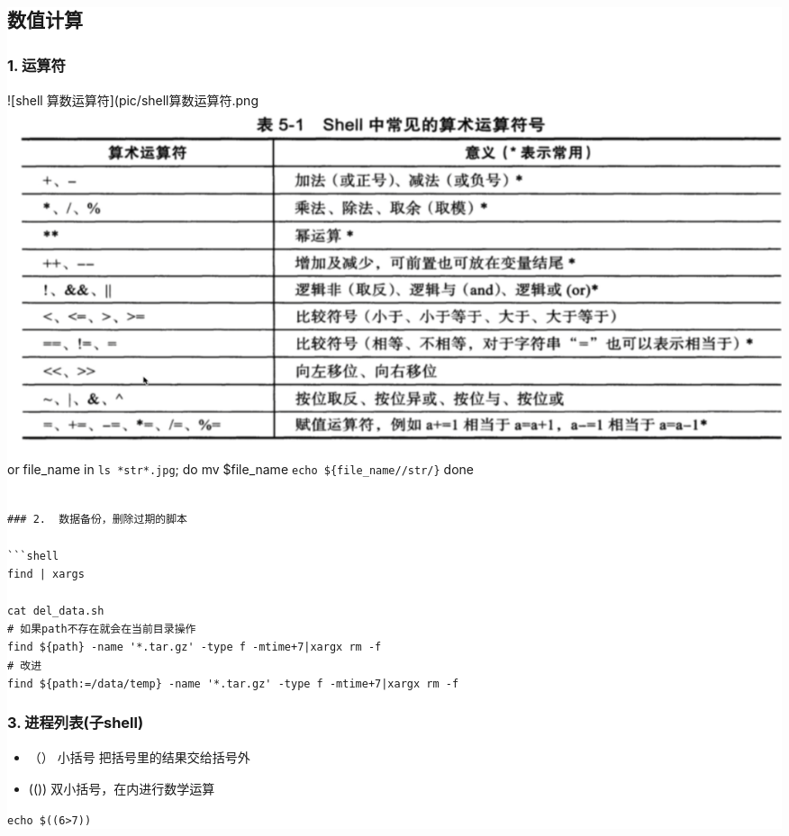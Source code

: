 ## 数值计算

### 1. 运算符

![shell 算数运算符](pic/shell算数运算符.png
<img src="./pic/shell算数运算符.png">
or file_name in `ls *str*.jpg`;
		do mv $file_name `echo ${file_name//str/}`
	done
	

```

### 2.  数据备份，删除过期的脚本

```shell
find | xargs

cat del_data.sh
# 如果path不存在就会在当前目录操作
find ${path} -name '*.tar.gz' -type f -mtime+7|xargx rm -f
# 改进
find ${path:=/data/temp} -name '*.tar.gz' -type f -mtime+7|xargx rm -f
```

### 3. 进程列表(子shell)

- （） 小括号 把括号里的结果交给括号外

-   (()) 双小括号，在内进行数学运算

  ~~~shell
  echo $((6>7))
  ~~~
